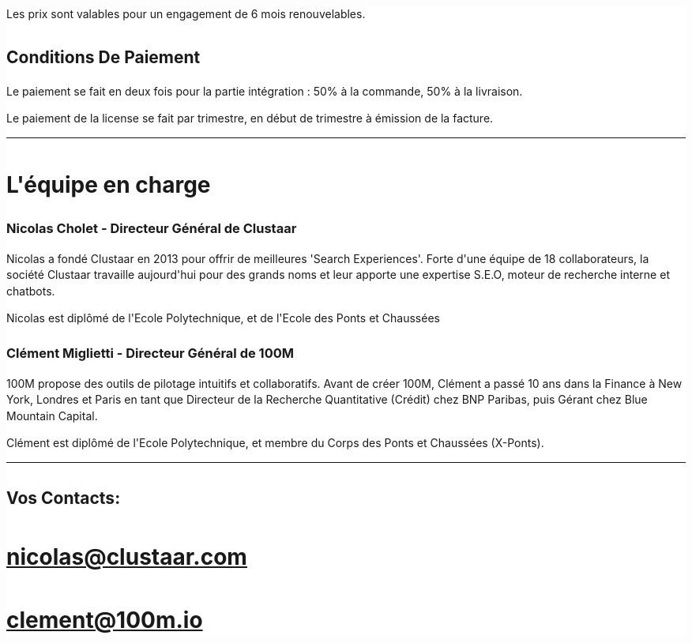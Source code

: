 Les prix sont valables pour un engagement de 6 mois renouvelables.

## Conditions De Paiement
Le paiement se fait en deux fois pour la partie intégration : 50% à la commande, 50% à la livraison.

Le paiement de la license se fait par trimestre, en début de trimestre à émission de la facture.  

---

# L'équipe en charge

### Nicolas Cholet - Directeur Général de Clustaar
Nicolas a fondé Clustaar en 2013 pour offrir de meilleures 'Search Experiences'. 
Forte d'une équipe de 18 collaborateurs, la société Clustaar travaille aujourd'hui pour des grands noms et leur apporte une expertise S.E.O, moteur de recherche interne et chatbots.

Nicolas est diplômé de l'Ecole Polytechnique, et de l'Ecole des Ponts et Chaussées

### Clément Miglietti - Directeur Général de 100M
100M propose des outils de pilotage intuitifs et collaboratifs.
Avant de créer 100M, Clément a passé 10 ans dans la Finance à New York, Londres et Paris en tant que Directeur de la Recherche Quantitative (Crédit) chez BNP Paribas, puis Gérant chez Blue Mountain Capital.

Clément est diplômé de l'Ecole Polytechnique, et membre du Corps des Ponts et Chaussées (X-Ponts).

---

## Vos Contacts:
# nicolas@clustaar.com
# clement@100m.io